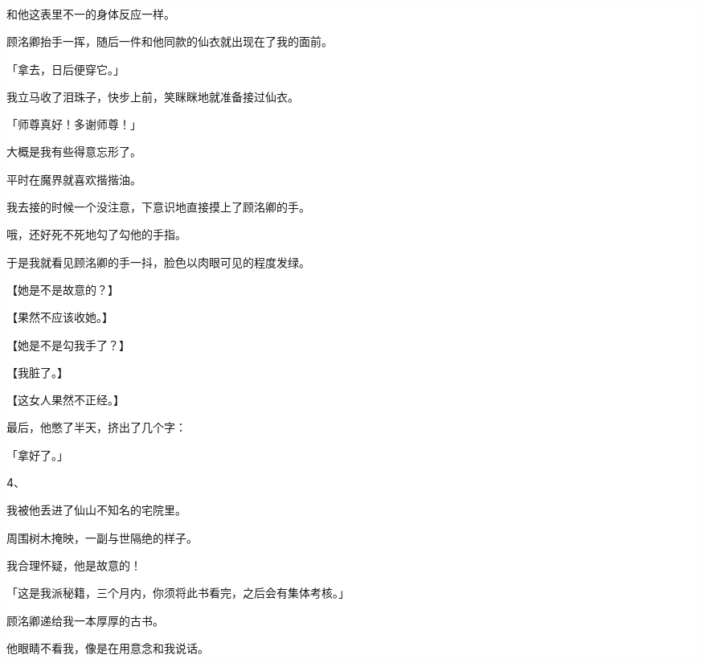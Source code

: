 
和他这表里不一的身体反应一样。


顾洺卿抬手一挥，随后一件和他同款的仙衣就出现在了我的面前。


「拿去，日后便穿它。」


我立马收了泪珠子，快步上前，笑眯眯地就准备接过仙衣。


「师尊真好！多谢师尊！」


大概是我有些得意忘形了。


平时在魔界就喜欢揩揩油。


我去接的时候一个没注意，下意识地直接摸上了顾洺卿的手。


哦，还好死不死地勾了勾他的手指。


于是我就看见顾洺卿的手一抖，脸色以肉眼可见的程度发绿。


【她是不是故意的？】


【果然不应该收她。】


【她是不是勾我手了？】


【我脏了。】


【这女人果然不正经。】


最后，他憋了半天，挤出了几个字：


「拿好了。」


4、


我被他丢进了仙山不知名的宅院里。


周围树木掩映，一副与世隔绝的样子。


我合理怀疑，他是故意的！


「这是我派秘籍，三个月内，你须将此书看完，之后会有集体考核。」


顾洺卿递给我一本厚厚的古书。


他眼睛不看我，像是在用意念和我说话。


